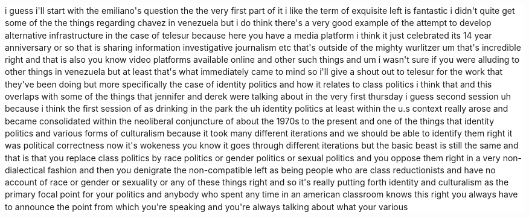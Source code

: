 i guess i'll start with the emiliano's
question
the the very first part of it i like the
term of exquisite left is fantastic i
didn't quite get some of the the things
regarding chavez in venezuela but i do
think there's a very good example of the
attempt to develop alternative
infrastructure in the case of telesur
because here you have a media platform i
think it just celebrated its 14 year
anniversary or so that is sharing
information investigative journalism etc
that's outside of the mighty wurlitzer
um that's incredible right and that is
also you know video platforms available
online and other such things and
um i wasn't sure if you were alluding to
other things in venezuela but at least
that's what immediately came to mind so
i'll give a shout out to telesur for the
work that they've been doing but more
specifically the case of identity
politics and how it relates to class
politics i think that and this overlaps
with some of the things that jennifer
and derek were talking about in the very
first thursday i guess second session uh
because i think the first session of as
drinking in the park
the
uh identity politics at least within the
u.s context really arose and became
consolidated within the neoliberal
conjuncture of about the 1970s to the
present
and one of the things that identity
politics and various forms of
culturalism because it took many
different iterations and we should be
able to identify them right it was
political correctness now it's wokeness
you know it goes through different
iterations but the basic beast is still
the same and that is that you
replace
class politics
by
race politics or gender politics or
sexual politics and you oppose them
right in a very non-dialectical fashion
and then you denigrate the
non-compatible left as being people who
are class reductionists and have no
account of race or gender or sexuality
or any of these things right and so it's
really putting forth identity and
culturalism as the primary focal point
for your politics and anybody who spent
any time in an american classroom knows
this right
you always have to announce the point
from which you're speaking and you're
always talking about what your various